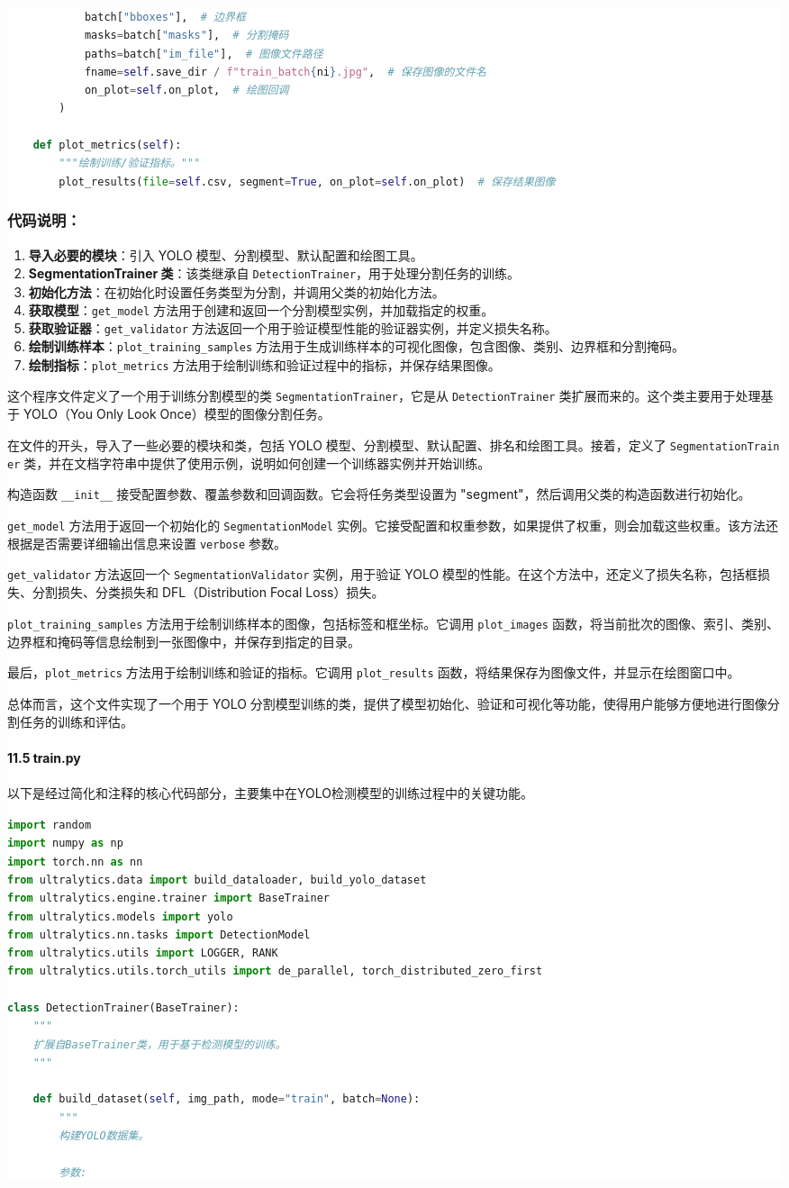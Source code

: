```python
            batch["bboxes"],  # 边界框
            masks=batch["masks"],  # 分割掩码
            paths=batch["im_file"],  # 图像文件路径
            fname=self.save_dir / f"train_batch{ni}.jpg",  # 保存图像的文件名
            on_plot=self.on_plot,  # 绘图回调
        )

    def plot_metrics(self):
        """绘制训练/验证指标。"""
        plot_results(file=self.csv, segment=True, on_plot=self.on_plot)  # 保存结果图像
```

### 代码说明：
1. **导入必要的模块**：引入 YOLO 模型、分割模型、默认配置和绘图工具。
2. **SegmentationTrainer 类**：该类继承自 `DetectionTrainer`，用于处理分割任务的训练。
3. **初始化方法**：在初始化时设置任务类型为分割，并调用父类的初始化方法。
4. **获取模型**：`get_model` 方法用于创建和返回一个分割模型实例，并加载指定的权重。
5. **获取验证器**：`get_validator` 方法返回一个用于验证模型性能的验证器实例，并定义损失名称。
6. **绘制训练样本**：`plot_training_samples` 方法用于生成训练样本的可视化图像，包含图像、类别、边界框和分割掩码。
7. **绘制指标**：`plot_metrics` 方法用于绘制训练和验证过程中的指标，并保存结果图像。

这个程序文件定义了一个用于训练分割模型的类 `SegmentationTrainer`，它是从 `DetectionTrainer` 类扩展而来的。这个类主要用于处理基于 YOLO（You Only Look Once）模型的图像分割任务。

在文件的开头，导入了一些必要的模块和类，包括 YOLO 模型、分割模型、默认配置、排名和绘图工具。接着，定义了 `SegmentationTrainer` 类，并在文档字符串中提供了使用示例，说明如何创建一个训练器实例并开始训练。

构造函数 `__init__` 接受配置参数、覆盖参数和回调函数。它会将任务类型设置为 "segment"，然后调用父类的构造函数进行初始化。

`get_model` 方法用于返回一个初始化的 `SegmentationModel` 实例。它接受配置和权重参数，如果提供了权重，则会加载这些权重。该方法还根据是否需要详细输出信息来设置 `verbose` 参数。

`get_validator` 方法返回一个 `SegmentationValidator` 实例，用于验证 YOLO 模型的性能。在这个方法中，还定义了损失名称，包括框损失、分割损失、分类损失和 DFL（Distribution Focal Loss）损失。

`plot_training_samples` 方法用于绘制训练样本的图像，包括标签和框坐标。它调用 `plot_images` 函数，将当前批次的图像、索引、类别、边界框和掩码等信息绘制到一张图像中，并保存到指定的目录。

最后，`plot_metrics` 方法用于绘制训练和验证的指标。它调用 `plot_results` 函数，将结果保存为图像文件，并显示在绘图窗口中。

总体而言，这个文件实现了一个用于 YOLO 分割模型训练的类，提供了模型初始化、验证和可视化等功能，使得用户能够方便地进行图像分割任务的训练和评估。

#### 11.5 train.py

以下是经过简化和注释的核心代码部分，主要集中在YOLO检测模型的训练过程中的关键功能。

```python
import random
import numpy as np
import torch.nn as nn
from ultralytics.data import build_dataloader, build_yolo_dataset
from ultralytics.engine.trainer import BaseTrainer
from ultralytics.models import yolo
from ultralytics.nn.tasks import DetectionModel
from ultralytics.utils import LOGGER, RANK
from ultralytics.utils.torch_utils import de_parallel, torch_distributed_zero_first

class DetectionTrainer(BaseTrainer):
    """
    扩展自BaseTrainer类，用于基于检测模型的训练。
    """

    def build_dataset(self, img_path, mode="train", batch=None):
        """
        构建YOLO数据集。

        参数:
```